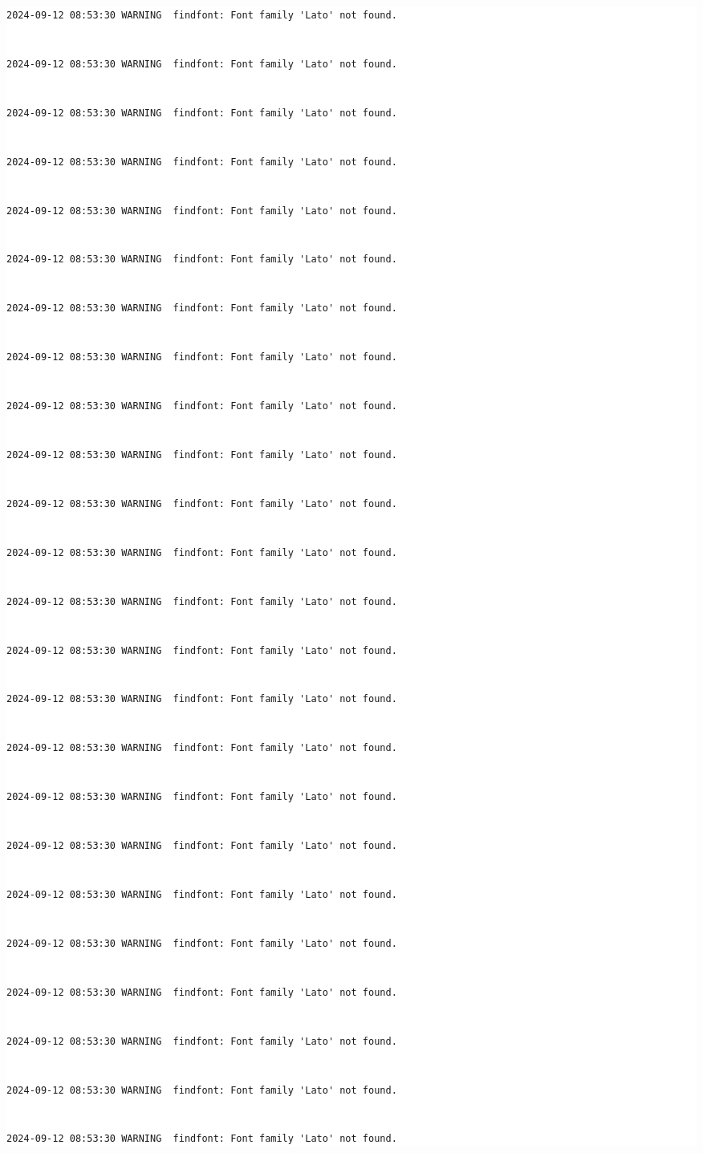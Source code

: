 
    2024-09-12 08:53:30 WARNING  findfont: Font family 'Lato' not found.


    2024-09-12 08:53:30 WARNING  findfont: Font family 'Lato' not found.


    2024-09-12 08:53:30 WARNING  findfont: Font family 'Lato' not found.


    2024-09-12 08:53:30 WARNING  findfont: Font family 'Lato' not found.


    2024-09-12 08:53:30 WARNING  findfont: Font family 'Lato' not found.


    2024-09-12 08:53:30 WARNING  findfont: Font family 'Lato' not found.


    2024-09-12 08:53:30 WARNING  findfont: Font family 'Lato' not found.


    2024-09-12 08:53:30 WARNING  findfont: Font family 'Lato' not found.


    2024-09-12 08:53:30 WARNING  findfont: Font family 'Lato' not found.


    2024-09-12 08:53:30 WARNING  findfont: Font family 'Lato' not found.


    2024-09-12 08:53:30 WARNING  findfont: Font family 'Lato' not found.


    2024-09-12 08:53:30 WARNING  findfont: Font family 'Lato' not found.


    2024-09-12 08:53:30 WARNING  findfont: Font family 'Lato' not found.


    2024-09-12 08:53:30 WARNING  findfont: Font family 'Lato' not found.


    2024-09-12 08:53:30 WARNING  findfont: Font family 'Lato' not found.


    2024-09-12 08:53:30 WARNING  findfont: Font family 'Lato' not found.


    2024-09-12 08:53:30 WARNING  findfont: Font family 'Lato' not found.


    2024-09-12 08:53:30 WARNING  findfont: Font family 'Lato' not found.


    2024-09-12 08:53:30 WARNING  findfont: Font family 'Lato' not found.


    2024-09-12 08:53:30 WARNING  findfont: Font family 'Lato' not found.


    2024-09-12 08:53:30 WARNING  findfont: Font family 'Lato' not found.


    2024-09-12 08:53:30 WARNING  findfont: Font family 'Lato' not found.


    2024-09-12 08:53:30 WARNING  findfont: Font family 'Lato' not found.


    2024-09-12 08:53:30 WARNING  findfont: Font family 'Lato' not found.

